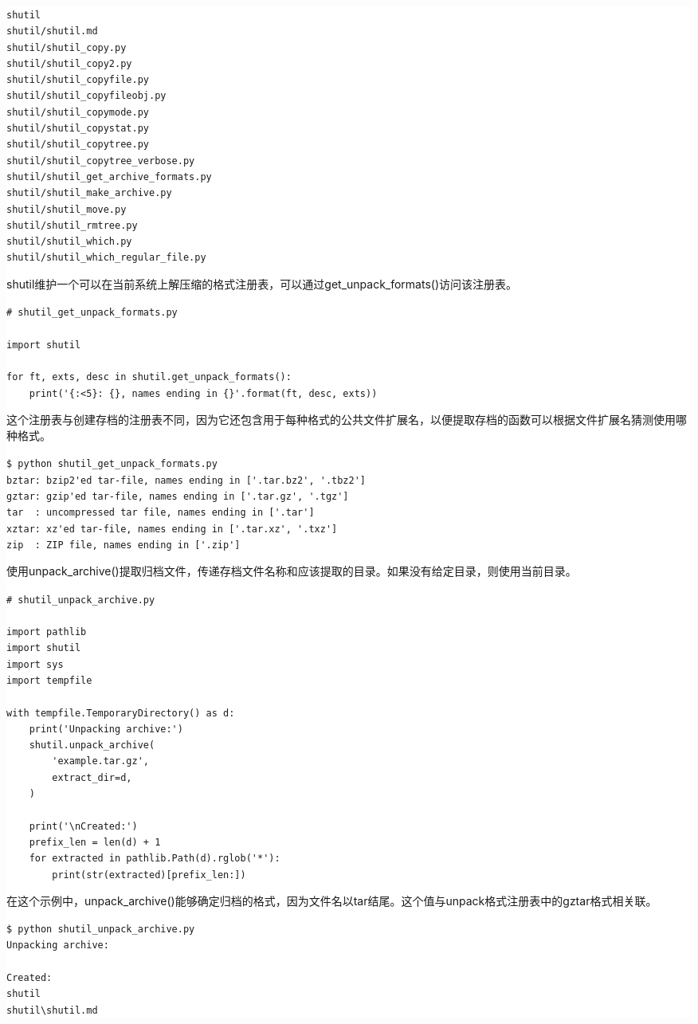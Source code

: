 ```
shutil
shutil/shutil.md
shutil/shutil_copy.py
shutil/shutil_copy2.py
shutil/shutil_copyfile.py
shutil/shutil_copyfileobj.py
shutil/shutil_copymode.py
shutil/shutil_copystat.py
shutil/shutil_copytree.py
shutil/shutil_copytree_verbose.py
shutil/shutil_get_archive_formats.py
shutil/shutil_make_archive.py
shutil/shutil_move.py
shutil/shutil_rmtree.py
shutil/shutil_which.py
shutil/shutil_which_regular_file.py
```
shutil维护一个可以在当前系统上解压缩的格式注册表，可以通过get_unpack_formats()访问该注册表。
```
# shutil_get_unpack_formats.py

import shutil

for ft, exts, desc in shutil.get_unpack_formats():
    print('{:<5}: {}, names ending in {}'.format(ft, desc, exts))
```
这个注册表与创建存档的注册表不同，因为它还包含用于每种格式的公共文件扩展名，以便提取存档的函数可以根据文件扩展名猜测使用哪种格式。
```
$ python shutil_get_unpack_formats.py
bztar: bzip2'ed tar-file, names ending in ['.tar.bz2', '.tbz2']
gztar: gzip'ed tar-file, names ending in ['.tar.gz', '.tgz']
tar  : uncompressed tar file, names ending in ['.tar']
xztar: xz'ed tar-file, names ending in ['.tar.xz', '.txz']
zip  : ZIP file, names ending in ['.zip']
```
使用unpack_archive()提取归档文件，传递存档文件名称和应该提取的目录。如果没有给定目录，则使用当前目录。
```
# shutil_unpack_archive.py

import pathlib
import shutil
import sys
import tempfile

with tempfile.TemporaryDirectory() as d:
    print('Unpacking archive:')
    shutil.unpack_archive(
        'example.tar.gz',
        extract_dir=d,
    )

    print('\nCreated:')
    prefix_len = len(d) + 1
    for extracted in pathlib.Path(d).rglob('*'):
        print(str(extracted)[prefix_len:])
```
在这个示例中，unpack_archive()能够确定归档的格式，因为文件名以tar结尾。这个值与unpack格式注册表中的gztar格式相关联。
```
$ python shutil_unpack_archive.py
Unpacking archive:

Created:
shutil
shutil\shutil.md
```